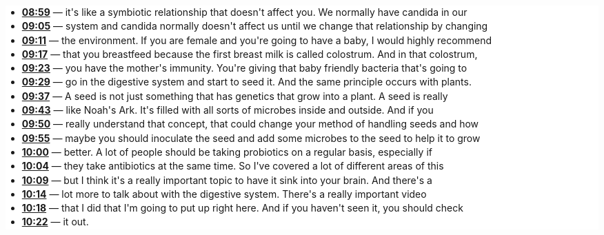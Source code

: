 - **[08:59](https://www.youtube.com/watch?v=RuZabnJ45r0&t=539s)** — it's like a symbiotic relationship that doesn't affect you. We normally have candida in our
- **[09:05](https://www.youtube.com/watch?v=RuZabnJ45r0&t=545s)** — system and candida normally doesn't affect us until we change that relationship by changing
- **[09:11](https://www.youtube.com/watch?v=RuZabnJ45r0&t=551s)** — the environment. If you are female and you're going to have a baby, I would highly recommend
- **[09:17](https://www.youtube.com/watch?v=RuZabnJ45r0&t=557s)** — that you breastfeed because the first breast milk is called colostrum. And in that colostrum,
- **[09:23](https://www.youtube.com/watch?v=RuZabnJ45r0&t=563s)** — you have the mother's immunity. You're giving that baby friendly bacteria that's going to
- **[09:29](https://www.youtube.com/watch?v=RuZabnJ45r0&t=569s)** — go in the digestive system and start to seed it. And the same principle occurs with plants.
- **[09:37](https://www.youtube.com/watch?v=RuZabnJ45r0&t=577s)** — A seed is not just something that has genetics that grow into a plant. A seed is really
- **[09:43](https://www.youtube.com/watch?v=RuZabnJ45r0&t=583s)** — like Noah's Ark. It's filled with all sorts of microbes inside and outside. And if you
- **[09:50](https://www.youtube.com/watch?v=RuZabnJ45r0&t=590s)** — really understand that concept, that could change your method of handling seeds and how
- **[09:55](https://www.youtube.com/watch?v=RuZabnJ45r0&t=595s)** — maybe you should inoculate the seed and add some microbes to the seed to help it to grow
- **[10:00](https://www.youtube.com/watch?v=RuZabnJ45r0&t=600s)** — better. A lot of people should be taking probiotics on a regular basis, especially if
- **[10:04](https://www.youtube.com/watch?v=RuZabnJ45r0&t=604s)** — they take antibiotics at the same time. So I've covered a lot of different areas of this
- **[10:09](https://www.youtube.com/watch?v=RuZabnJ45r0&t=609s)** — but I think it's a really important topic to have it sink into your brain. And there's a
- **[10:14](https://www.youtube.com/watch?v=RuZabnJ45r0&t=614s)** — lot more to talk about with the digestive system. There's a really important video
- **[10:18](https://www.youtube.com/watch?v=RuZabnJ45r0&t=618s)** — that I did that I'm going to put up right here. And if you haven't seen it, you should check
- **[10:22](https://www.youtube.com/watch?v=RuZabnJ45r0&t=622s)** — it out.
